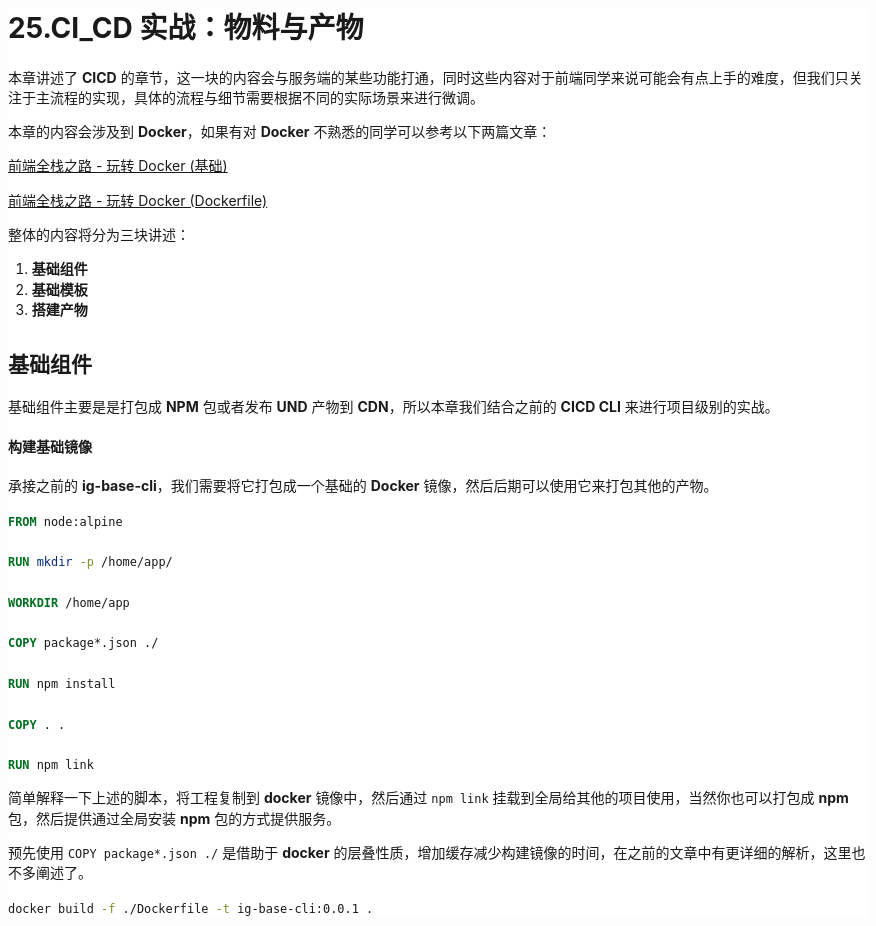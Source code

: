 # 25.CI_CD 实战：物料与产物

本章讲述了 **CICD** 的章节，这一块的内容会与服务端的某些功能打通，同时这些内容对于前端同学来说可能会有点上手的难度，但我们只关注于主流程的实现，具体的流程与细节需要根据不同的实际场景来进行微调。

本章的内容会涉及到 **Docker**，如果有对 **Docker** 不熟悉的同学可以参考以下两篇文章：

[前端全栈之路 - 玩转 Docker (基础)](https://juejin.cn/post/7147483669299462174)

[前端全栈之路 - 玩转 Docker (Dockerfile)](https://juejin.cn/post/7160972042757079077)

整体的内容将分为三块讲述：
1. **基础组件**
2. **基础模板**
3. **搭建产物**

## 基础组件

基础组件主要是是打包成 **NPM** 包或者发布 **UND** 产物到 **CDN**，所以本章我们结合之前的 **CICD CLI** 来进行项目级别的实战。

#### 构建基础镜像

承接之前的 **ig-base-cli**，我们需要将它打包成一个基础的 **Docker** 镜像，然后后期可以使用它来打包其他的产物。

```dockerfile
FROM node:alpine

RUN mkdir -p /home/app/

WORKDIR /home/app

COPY package*.json ./

RUN npm install

COPY . .

RUN npm link
```

简单解释一下上述的脚本，将工程复制到 **docker** 镜像中，然后通过 `npm link` 挂载到全局给其他的项目使用，当然你也可以打包成 **npm** 包，然后提供通过全局安装 **npm** 包的方式提供服务。

预先使用 `COPY package*.json ./` 是借助于 **docker** 的层叠性质，增加缓存减少构建镜像的时间，在之前的文章中有更详细的解析，这里也不多阐述了。

```sh
docker build -f ./Dockerfile -t ig-base-cli:0.0.1 .
```
